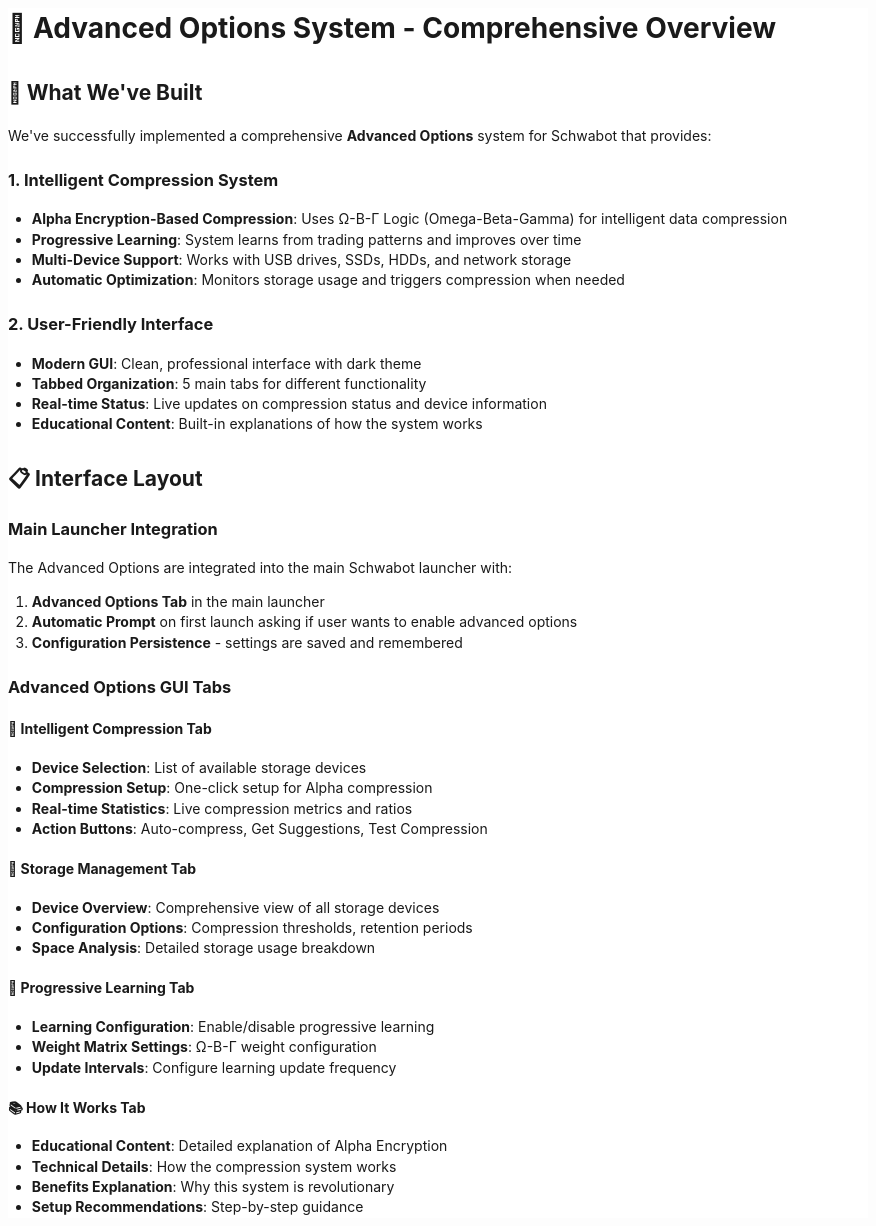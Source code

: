 # 🔧 Advanced Options System - Comprehensive Overview

## 🎯 What We've Built

We've successfully implemented a comprehensive **Advanced Options** system for Schwabot that provides:

### 1. **Intelligent Compression System**
- **Alpha Encryption-Based Compression**: Uses Ω-B-Γ Logic (Omega-Beta-Gamma) for intelligent data compression
- **Progressive Learning**: System learns from trading patterns and improves over time
- **Multi-Device Support**: Works with USB drives, SSDs, HDDs, and network storage
- **Automatic Optimization**: Monitors storage usage and triggers compression when needed

### 2. **User-Friendly Interface**
- **Modern GUI**: Clean, professional interface with dark theme
- **Tabbed Organization**: 5 main tabs for different functionality
- **Real-time Status**: Live updates on compression status and device information
- **Educational Content**: Built-in explanations of how the system works

## 📋 Interface Layout

### **Main Launcher Integration**
The Advanced Options are integrated into the main Schwabot launcher with:

1. **Advanced Options Tab** in the main launcher
2. **Automatic Prompt** on first launch asking if user wants to enable advanced options
3. **Configuration Persistence** - settings are saved and remembered

### **Advanced Options GUI Tabs**

#### 🔐 **Intelligent Compression Tab**
- **Device Selection**: List of available storage devices
- **Compression Setup**: One-click setup for Alpha compression
- **Real-time Statistics**: Live compression metrics and ratios
- **Action Buttons**: Auto-compress, Get Suggestions, Test Compression

#### 💾 **Storage Management Tab**
- **Device Overview**: Comprehensive view of all storage devices
- **Configuration Options**: Compression thresholds, retention periods
- **Space Analysis**: Detailed storage usage breakdown

#### 🧠 **Progressive Learning Tab**
- **Learning Configuration**: Enable/disable progressive learning
- **Weight Matrix Settings**: Ω-B-Γ weight configuration
- **Update Intervals**: Configure learning update frequency

#### 📚 **How It Works Tab**
- **Educational Content**: Detailed explanation of Alpha Encryption
- **Technical Details**: How the compression system works
- **Benefits Explanation**: Why this system is revolutionary
- **Setup Recommendations**: Step-by-step guidance

